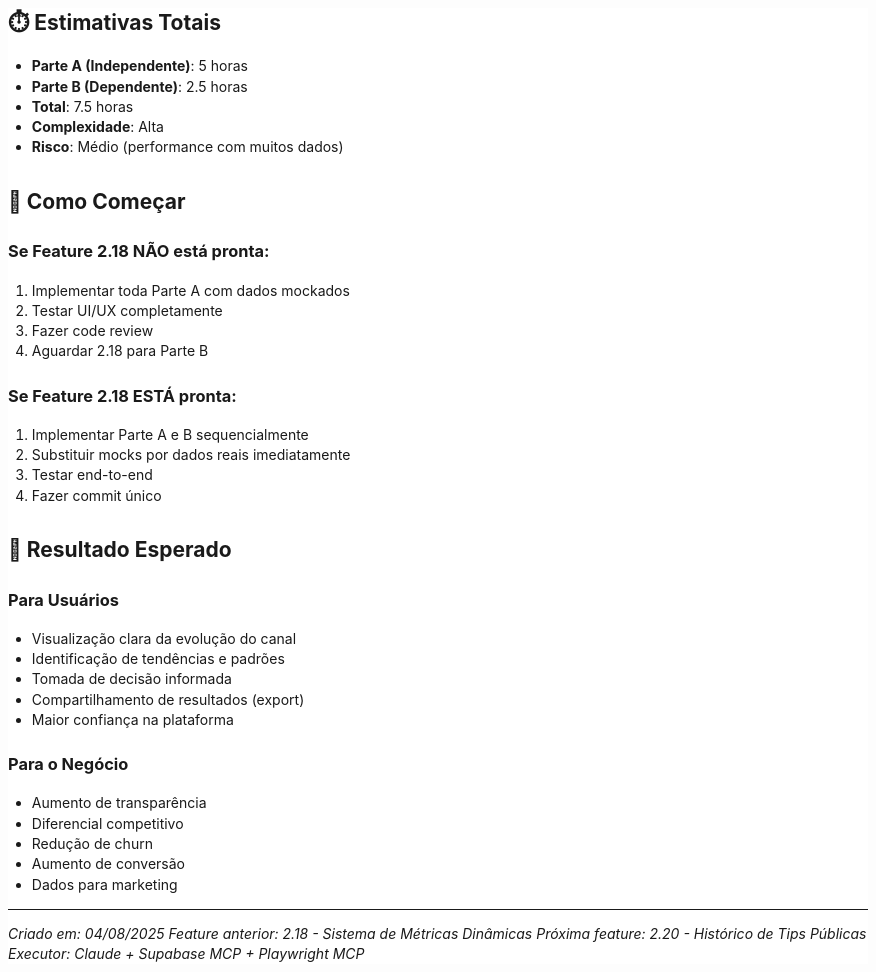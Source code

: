 ## ⏱️ Estimativas Totais
- **Parte A (Independente)**: 5 horas
- **Parte B (Dependente)**: 2.5 horas
- **Total**: 7.5 horas
- **Complexidade**: Alta
- **Risco**: Médio (performance com muitos dados)

## 🚀 Como Começar

### Se Feature 2.18 NÃO está pronta:
1. Implementar toda Parte A com dados mockados
2. Testar UI/UX completamente
3. Fazer code review
4. Aguardar 2.18 para Parte B

### Se Feature 2.18 ESTÁ pronta:
1. Implementar Parte A e B sequencialmente
2. Substituir mocks por dados reais imediatamente
3. Testar end-to-end
4. Fazer commit único

## 🎯 Resultado Esperado

### Para Usuários
- Visualização clara da evolução do canal
- Identificação de tendências e padrões
- Tomada de decisão informada
- Compartilhamento de resultados (export)
- Maior confiança na plataforma

### Para o Negócio
- Aumento de transparência
- Diferencial competitivo
- Redução de churn
- Aumento de conversão
- Dados para marketing

---

*Criado em: 04/08/2025*
*Feature anterior: 2.18 - Sistema de Métricas Dinâmicas*
*Próxima feature: 2.20 - Histórico de Tips Públicas*
*Executor: Claude + Supabase MCP + Playwright MCP*